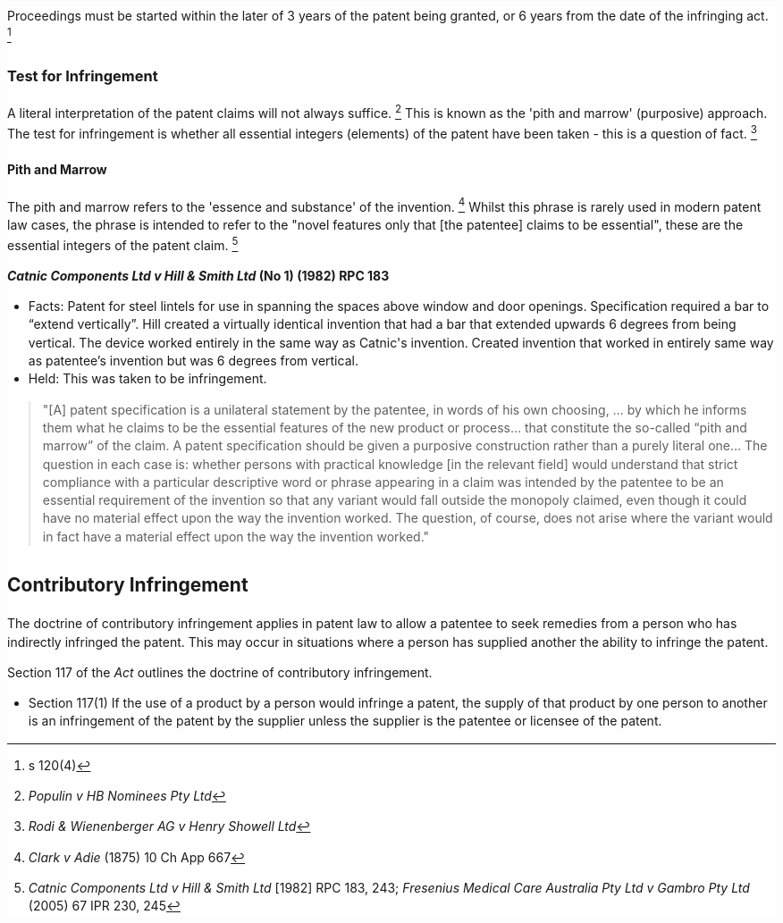 [^AUTOREPLACEDs573ENDREPLACE]: s 57(3)


Proceedings must be started within the later of 3 years of the patent being granted, or 6 years from the date of the infringing act.  [^AUTOREPLACEDs1204ENDREPLACE]
[^AUTOREPLACEDs1204ENDREPLACE]: s 120(4)


### Test for Infringement

A literal interpretation of the patent claims will not always suffice. [^AUTOREPLACEDPopulinvHBNomineesPtyLtdENDREPLACE]
This is known as the 'pith and marrow' (purposive) approach.
The test for infringement is whether all essential integers (elements) of the patent have been taken - this is a question of fact. [^AUTOREPLACEDRodiWienenbergerAGvHenryShowellLtdENDREPLACE]
[^AUTOREPLACEDRodiWienenbergerAGvHenryShowellLtdENDREPLACE]: *Rodi & Wienenberger AG v Henry Showell Ltd*
[^AUTOREPLACEDPopulinvHBNomineesPtyLtdENDREPLACE]: *Populin v HB Nominees Pty Ltd*

#### Pith and Marrow  

The pith and marrow refers to the 'essence and substance' of the invention. [^AUTOREPLACEDClarkvAdie187510ChApp667ENDREPLACE] Whilst this phrase is rarely used in modern patent law cases, the phrase is intended to refer to the "novel features only that [the patentee] claims to be essential", these are the essential integers of the patent claim. [^AUTOREPLACEDCatnicComponentsLtdvHillSmithLtd1982RPC183243FreseniusMedicalCareAustraliaPtyLtdvGambroPtyLtd200567IPR230245ENDREPLACE]
[^AUTOREPLACEDClarkvAdie187510ChApp667ENDREPLACE]: _Clark v Adie_ (1875) 10 Ch App 667

[^AUTOREPLACEDCatnicComponentsLtdvHillSmithLtd1982RPC183243FreseniusMedicalCareAustraliaPtyLtdvGambroPtyLtd200567IPR230245ENDREPLACE]:  _Catnic Components Ltd v Hill & Smith Ltd_ [1982] RPC 183, 243; _Fresenius Medical Care Australia Pty Ltd v Gambro Pty Ltd_ (2005) 67 IPR 230, 245



__*Catnic Components Ltd v Hill & Smith Ltd* (No 1) (1982) RPC 183__

  * Facts: Patent for steel lintels for use in spanning the spaces above window and door openings. Specification required a bar to “extend vertically”. Hill created a virtually identical invention that had a bar that extended upwards 6 degrees from being vertical. The device worked entirely in the same way as Catnic's invention. Created invention that worked in entirely same way as patentee’s invention but was 6 degrees from vertical.
  * Held: This was taken to be infringement.

> "[A] patent specification is a unilateral statement by the patentee, in words of his own choosing, … by which he informs them what he claims to be the essential features of the new product or process… that constitute the so-called “pith and marrow” of the claim. A patent specification should be given a purposive construction rather than a purely literal one… The question in each case is: whether persons with practical knowledge [in the relevant field] would understand that strict compliance with a particular descriptive word or phrase appearing in a claim was intended by the patentee to be an essential requirement of the invention so that any variant would fall outside the monopoly claimed, even though it could have no material effect upon the way the invention worked. The question, of course, does not arise where the variant would in fact have a material effect upon the way the invention worked."


## Contributory Infringement

The doctrine of contributory infringement applies in patent law to allow a patentee to seek remedies from a person who has indirectly infringed the patent. This may occur in situations where a person has supplied another the ability to infringe the patent.

Section 117 of the _Act_ outlines the doctrine of contributory infringement.


* Section 117(1)  If the use of a product by a person would infringe a patent, the supply of that product by one person to another is an infringement of the patent by the supplier unless the supplier is the patentee or licensee of the patent.


[^AUTOREPLACEDs131ENDREPLACE]: s 13(1)
[^AUTOREPLACEDs132ENDREPLACE]: s 13(2)
[^AUTOREPLACEDEdgeberryvStephens16932Salk447ENDREPLACE]: E_dgeberry v Stephens* (1693)_ 2 Salk 447
[^AUTOREPLACEDs15ENDREPLACE]: s 15
[^AUTOREPLACEDs31ENDREPLACE]: s 31
[^AUTOREPLACEDs161aENDREPLACE]: s 16(1)(a)
[^AUTOREPLACEDs161bENDREPLACE]: s 16(1)(b)
[^AUTOREPLACEDs17ENDREPLACE]: s 17
[^AUTOREPLACEDElectroluxLtdvHudson1977FSR312ENDREPLACE]: _Electrolux Ltd v Hudson_ [1977] FSR 312
[^AUTOREPLACEDUWAvGray200982IPR206ENDREPLACE]: _UWA v Gray_ (2009) 82 IPR 206
[^AUTOREPLACEDs132ENDREPLACE]: s 13(2)
[^AUTOREPLACEDs13ENDREPLACE]: s 13
[^AUTOREPLACEDs141ENDREPLACE]: s 14(1)
[^AUTOREPLACEDs142ENDREPLACE]: s 14(2
[^AUTOREPLACEDStackvBrisbaneCityCouncil199635IPR297at299ss1893and196biiENDREPLACE]: _Stack v Brisbane City Council_ (1996) 35 IPR 297 at 299; ss 189(3) and 196(b)(ii
[^AUTOREPLACEDs161cENDREPLACE]: s 16(1)(c)
[^AUTOREPLACEDss187195196ENDREPLACE]: ss 187, 195, 196
[^AUTOREPLACEDs145ENDREPLACE]: s 145
[^AUTOREPLACEDss1332135and144ENDREPLACE]: ss 133(2), 135 and 144
[^AUTOREPLACEDs1201ENDREPLACE]: s 120(1)
[^AUTOREPLACEDs1202ENDREPLACE]: s 120(2)
[^AUTOREPLACEDExparteBritishNylonSpinners1963109CLR336ENDREPLACE]: *Ex parte British Nylon Spinners* (1963) 109 CLR 336
[^AUTOREPLACEDBristolMyersSquibbCompanyvApotexPtyLtdNo52013FCA1114425439perYatesJENDREPLACE]: *Bristol-Myers Squibb Company v Apotex Pty Ltd (No 5)* [2013] FCA 1114, [425]-[439] per Yates J
[^AUTOREPLACEDs1202ENDREPLACE]: s120(2
[^AUTOREPLACEDs13Sch1ENDREPLACE]: s 13, Sch 1
[^AUTOREPLACEDs571ENDREPLACE]: s 57(1)
[^AUTOREPLACEDCollinsvNorthernTerritory2007161FCR54961FrenchJGenericHealthPtyLtdvOtsukaPharmaceuticalCoLtd2013296ALR50140ENDREPLACE]: _Collins v Northern Territory_ (2007) 161 FCR 549, [61] French J; _Generic Health Pty Ltd v Otsuka Pharmaceutical Co Ltd_ (2013) 296 ALR 50, [140]
[^AUTOREPLACEDs1231ENDREPLACE]: s 123(1)
[^AUTOREPLACEDss125127ENDREPLACE]: ss 125-127
[^AUTOREPLACEDs1252ENDREPLACE]: s 125(2)
[^AUTOREPLACEDs1253ENDREPLACE]: s 125(3
[^AUTOREPLACEDs126ENDREPLACE]: s 126
[^AUTOREPLACEDs121ENDREPLACE]: s 121
[^AUTOREPLACEDs20ENDREPLACE]: s 20
[^AUTOREPLACEDs131ENDREPLACE]: s131
[^AUTOREPLACEDArticle12TRIPSENDREPLACE]: Article 12 TRIPS
[^AUTOREPLACEDTheUSFreeTradeAgreementImplementationAct2004CthSch8ENDREPLACE]: The _US Free Trade Agreement Implementation Act 2004_ (Cth) Sch 8
[^AUTOREPLACEDSeetheIntellectualPropertyLawsAmendmentAct2006CthandIntellectualPropertyLawsAmendmentRaisingtheBarAct2012CthENDREPLACE]: See the _Intellectual Property Laws Amendment Act 2006_ (Cth) and _Intellectual Property Laws Amendment (Raising the Bar) Act 2012_ (Cth